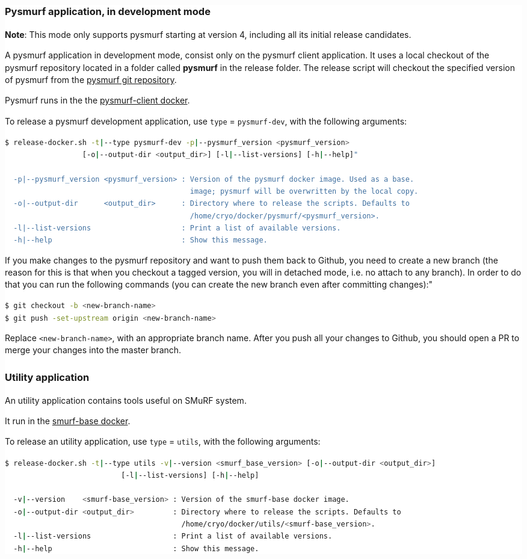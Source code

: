 ### Pysmurf application, in development mode

**Note**: This mode only supports pysmurf starting at version 4, including all its initial release candidates.

A pysmurf application in development mode, consist only on the pysmurf client application. It uses a local checkout of the pysmurf repository located in a folder called **pysmurf** in the release folder. The release script will checkout the specified version of pysmurf from the [pysmurf git repository](https://github.com/slaclab/pysmurf).

Pysmurf runs in the the [pysmurf-client docker](https://github.com/slaclab/pysmurf).

To release a pysmurf development application, use `type` = `pysmurf-dev`, with the following arguments:

```bash
$ release-docker.sh -t|--type pysmurf-dev -p|--pysmurf_version <pysmurf_version>
                  [-o|--output-dir <output_dir>] [-l|--list-versions] [-h|--help]"

  -p|--pysmurf_version <pysmurf_version> : Version of the pysmurf docker image. Used as a base.
                                           image; pysmurf will be overwritten by the local copy.
  -o|--output-dir      <output_dir>      : Directory where to release the scripts. Defaults to
                                           /home/cryo/docker/pysmurf/<pysmurf_version>.
  -l|--list-versions                     : Print a list of available versions.
  -h|--help                              : Show this message.
```

If you make changes to the pysmurf repository and want to push them back to Github, you need to create a new branch (the reason for this is that when you checkout a tagged version, you will in  detached mode, i.e. no attach to any branch). In order to do that you can run the following commands (you can create the new branch even after committing changes):"
```bash
$ git checkout -b <new-branch-name>
$ git push -set-upstream origin <new-branch-name>
```

Replace `<new-branch-name>`, with an appropriate branch name. After you push all your changes to Github, you should open a PR to merge your changes into the master branch.

### Utility application

An utility application contains tools useful on SMuRF system.

It run in the [smurf-base docker](https://github.com/slaclab/smurf-base-docker).

To release an utility application, use `type` = `utils`, with the following arguments:

```bash
$ release-docker.sh -t|--type utils -v|--version <smurf_base_version> [-o|--output-dir <output_dir>]
                           [-l|--list-versions] [-h|--help]

  -v|--version    <smurf-base_version> : Version of the smurf-base docker image.
  -o|--output-dir <output_dir>         : Directory where to release the scripts. Defaults to
                                         /home/cryo/docker/utils/<smurf-base_version>.
  -l|--list-versions                   : Print a list of available versions.
  -h|--help                            : Show this message.
```
